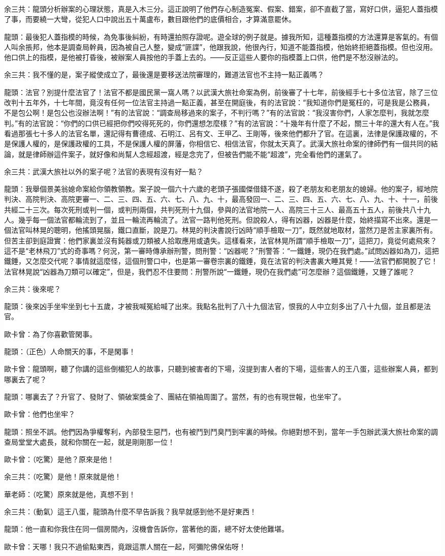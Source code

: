 余三共：龍頭分析辦案的心理狀態，真是入木三分。這正說明了他們存心制造冤案、假案、錯案，卻不直截了當，寫好口供，逼犯人蓋指模了事，而要繞一大彎，從犯人口中說出五十萬盧布，數目跟他們的底價相合，才算滿意罷休。

龍頭：最後犯人蓋指模的時候，為免事後糾紛，有時還拍照存證呢。遊全球的例子就是。據我所知，這種蓋指模的方法還算是客氣的。有個人叫余掁邦，他本是調查局幹員，因為被自己人整，變成“匪諜”，他跟我說，他很內行，知道不能蓋指模，他始終拒絕蓋指模。但也沒用。他口供上的指模，是他被打昏後，被辦案人員按他的手蓋上去的。——反正這些人要你的指模蓋上口供，他們是不愁沒辦法的。

余三共：我不懂的是，案子縱使成立了，最後還是要移送法院審理的，難道法官也不主持一點正義嗎？

龍頭：法官？別提什麼法官了！法官不都是國民黨一窩人嗎？以武漢大旅社命案為例，前後審了十七年，前後經手七十多位法官，除了三位改判十五年外，十七年間，竟沒有任何一位法官主持過一點正義，甚至在開庭後，有的法官說：“我知道你們是冤枉的，可是我是公務員，不是包公啊！是包公也沒辦法啊！”有的法官說：“調查局移過來的案子，不判行嗎？”有的法官說：“我沒害你們，人家怎麼判，我就怎麼判。”有的法官說：“你們的口供已經把你們咬得死死的，你們還想怎麼樣？”有的法官說：“十幾年有什麼了不起，關三十年的還大有人在。”我看過那張七十多人的法官名單，還記得有曹德成、石明江、呂有文、王甲乙、王剛等，後來他們都升了官。在這裏，法律是保護政權的，不是保護人權的，是保護政權的工具，不是保護人權的屏藩，你相信它、相信法官，你就太天真了。武漢大旅社命案的律師們有一個共同的結論，就是律師辦這件案子，就好像和尚幫人念經超渡，經是念完了，但被告們能不能“超渡”，完全看他們的運氣了。

余三共：武漢大旅社以外的案子呢？法官的表現有沒有好一點？

龍頭：我舉個景美翁媳命案給你領教領教。案子說一個六十六歲的老頭子張國傑借錢不遂，殺了老朋友和老朋友的媳婦。他的案子，經地院判決、高院判決、高院更審一、二、三、四、五、六、七、八、九、十，最高發回一、二、三、四、五、六、七、八、九、十、十一，前後共經二十三次。每次死刑或判一個，或判刑兩個，共判死刑十九個，參與的法官地院一人、高院三十三人、最高五十五人，前後共八十九人。幾乎每一個法官都輪流到了，並且一輪流再輪流了。法官一路判他死刑。但說殺人，得有凶器，凶器是什麼，始終描寫不出來。還是一個法官叫林晃的聰明，他搖頭晃腦，鐵口直斷，說是刀。林晃的判決書說行凶時“順手檢取一刀”，既然就地取材，當然刀是苦主家裏所有。但苦主卻到庭證實：他們家裏並沒有鈍器或刀類被人拾取應用或遺失。這樣看來，法官林晃所謂“順手檢取一刀”，這把刀，竟從何處飛來？這不是“老林飛刀”式的奇事嗎？何況，第一審時傳承辦刑警，問刑警：“凶器呢？”刑警答：“一鐵錘，現仍在我們處。”試問凶器如為刀，這把鐵錘，又怎麼交代呢？事情就這麼怪，這個刑警口中，也是第一審卷宗裏的鐵錘，竟在法官的判決書裏大睡其覺！——法官們都開脫了它！法官林晃說“凶器為刀類可以確定”，但是，我們忍不住要問：刑警所說“一鐵錘，現仍在我們處”可怎麼辦？這個鐵錘，又錘了誰呢？

余三共：後來呢？

龍頭：後來凶手坐牢坐到七十五歲，才被我喊冤給喊了出來。我點名批判了八十九個法官，恨我的人中立刻多出了八十九個，並且都是法官。

歐卡曾：為了你喜歡管閑事。

龍頭：（正色）人命關天的事，不是閑事！

歐卡曾：龍頭啊，聽了你講的這些倒楣犯人的故事，只聽到被害者的下場，沒提到害人者的下場，這些害人的王八蛋，這些辦案人員，都到哪裏去了呢？

龍頭：哪裏去了？升官了、發財了、領破案獎金了、團結在領袖周圍了。當然，有的也有現世報，也坐牢了。

歐卡曾：他們也坐牢？

龍頭：照坐不誤。他們因為爭權奪利，內部發生惡鬥，也有被鬥到鬥臭鬥到牢裏的時候。你絕對想不到，當年一手包辦武漢大旅社命案的調查局堂堂大處長，就和你關在一起，就是剛剛那一位！

歐卡曾：（吃驚）是他？原來是他！

余三共：（吃驚）是他！原來就是他！

華老師：（吃驚）原來就是他，真想不到！

余三共：（動氣）這王八蛋，龍頭為什麼不早告訴我？我早就感到他不是好東西！

龍頭：他一直和你我住在同一個房間內，沒機會告訴你，當著他的面，總不好太使他難堪。

歐卡曾：天哪！我只不過偷點東西，竟跟這票人關在一起，阿彌陀佛保佑呀！

